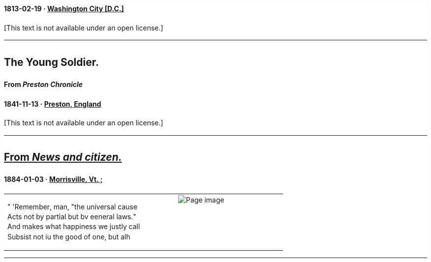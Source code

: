 #### 1813-02-19 &middot; [Washington City [D.C.]](http://dbpedia.org/resource/Washington%2C_D.C.)

[This text is not available under an open license.]

---

## The Young Soldier.

#### From _Preston Chronicle_

#### 1841-11-13 &middot; [Preston, England](http://dbpedia.org/resource/Preston%2C_Lancashire)

[This text is not available under an open license.]

---

## [From _News and citizen._](https://www.loc.gov/resource/sn97067613/1884-01-03/ed-1/?sp=4)

#### 1884-01-03 &middot; [Morrisville, Vt. ;](http://dbpedia.org/resource/Morrisville%2C_Vermont)

<table style="width: 100%;"><tr><td style="width: 50%">

  
&quot; &#x27;Remember, man, &quot;the universal cause  
Acts not by partial but bv eeneral laws.&quot;  
And makes what happiness we justly call  
Subsist not iu the good of one, but alh
</td><td style="width: 50%; max-height: 75%; margin: auto; display: block;">
<img alt="Page image" src="https://tile.loc.gov/image-services/iiif/service:ndnp:vtu:batch_vtu_jay_ver01:data:sn97067613:00202197474:1884010301:0344/pct:49.39483593329747,74.05843795133875,11.390532544378699,1.7998000222197534/!600,600/0/default.jpg"/>
</td>
</tr></table>

---

